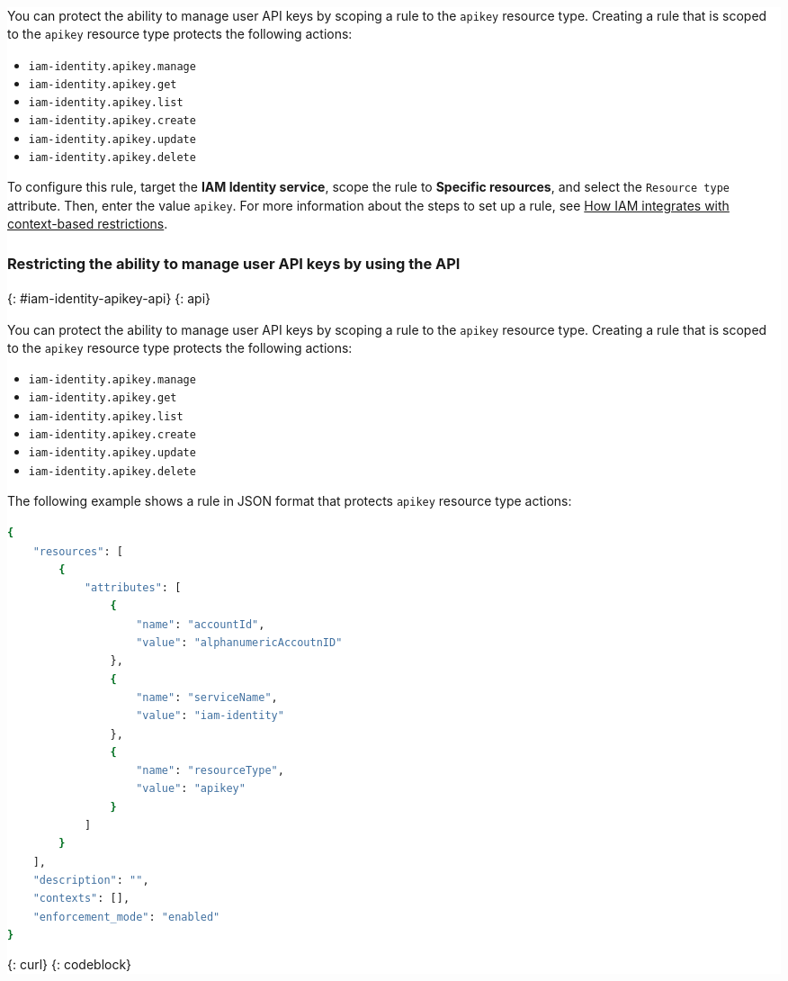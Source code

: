 You can protect the ability to manage user API keys by scoping a rule to the `apikey` resource type. Creating a rule that is scoped to the `apikey` resource type protects the following actions:

- `iam-identity.apikey.manage`
- `iam-identity.apikey.get`
- `iam-identity.apikey.list`
- `iam-identity.apikey.create`
- `iam-identity.apikey.update`
- `iam-identity.apikey.delete`

To configure this rule, target the **IAM Identity service**, scope the rule to **Specific resources**, and select the `Resource type` attribute. Then, enter the value `apikey`. For more information about the steps to set up a rule, see [How IAM integrates with context-based restrictions](/docs/account?topic=account-iam-services-cbr&interface=ui#iam-cbr-overview).

### Restricting the ability to manage user API keys by using the API
{: #iam-identity-apikey-api}
{: api}

You can protect the ability to manage user API keys by scoping a rule to the `apikey` resource type. Creating a rule that is scoped to the `apikey` resource type protects the following actions:

- `iam-identity.apikey.manage`
- `iam-identity.apikey.get`
- `iam-identity.apikey.list`
- `iam-identity.apikey.create`
- `iam-identity.apikey.update`
- `iam-identity.apikey.delete`

The following example shows a rule in JSON format that protects `apikey` resource type actions:

```bash
{
	"resources": [
		{
			"attributes": [
				{
					"name": "accountId",
					"value": "alphanumericAccoutnID"
				},
				{
					"name": "serviceName",
					"value": "iam-identity"
				},
				{
					"name": "resourceType",
					"value": "apikey"
				}
			]
		}
	],
	"description": "",
	"contexts": [],
	"enforcement_mode": "enabled"
}
```
{: curl}
{: codeblock}
